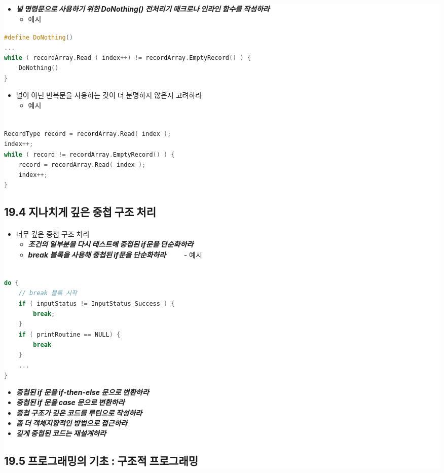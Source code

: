 ```cpp

```

- ***널 명령문으로 사용하기 위한 DoNothing() 전처리기 매크로나 인라인 함수를 작성하라***
	- 예시
```cpp
#define DoNothing()
...
while ( recordArray.Read ( index++) != recordArray.EmptyRecord() ) {
	DoNothing()
}

```
- 널이 아닌 반복문을 사용하는 것이 더 분명하지 않은지 고려하라
	- 예시
```cpp

RecordType record = recordArray.Read( index );
index++;
while ( record != recordArray.EmptyRecord() ) {
	record = recordArray.Read( index );
	index++;
}
```
## 19.4 지나치게 깊은 중첩 구조 처리
- 너무 깊은 중첩 구조 처리
	- ***조건의 일부분을 다시 테스트해 중첩된 if문을 단순화하라***
	- ***break 블록을 사용해 중첩된 if문을 단순화하라***
        - 예시

```cpp

do {
	// break 블록 시작
	if ( inputStatus != InputStatus_Success ) {
		break;
	}
	if ( printRoutine == NULL) {
		break
	}
	...
}

```
- ***중첩된 if 문을 if-then-else 문으로 변환하라***
- ***중첩된 if 문을 case 문으로 변환하라***
- ***중첩 구조가 깊은 코드를 루틴으로 작성하라***
- ***좀 더 객체지향적인 방법으로 접근하라***
- ***깊게 중첩된 코드는 재설계하라***

## 19.5 프로그래밍의 기초 : 구조적 프로그래밍
